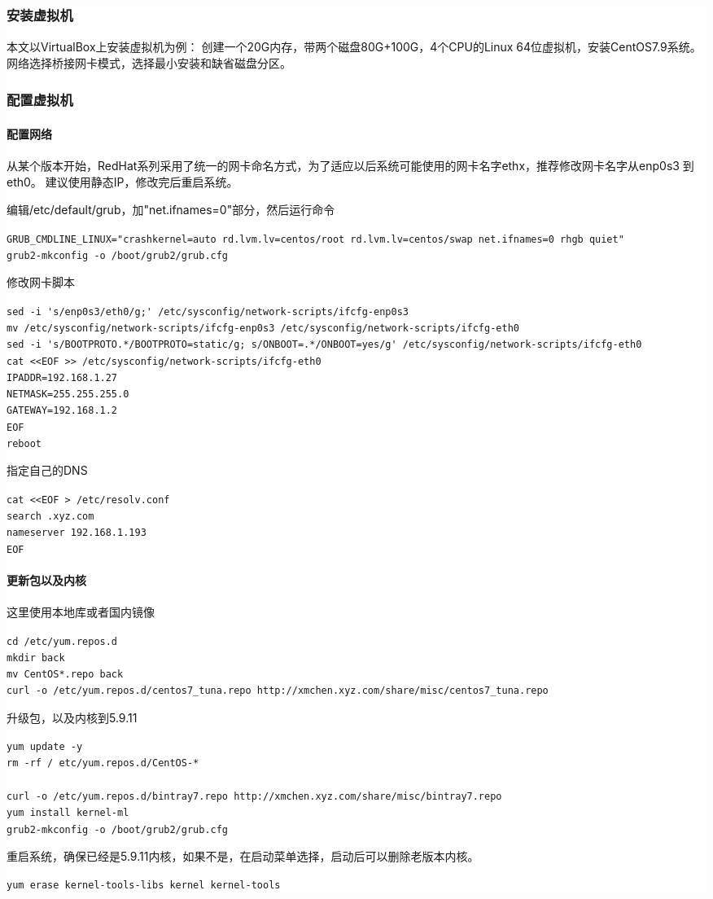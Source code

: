 ### 安装虚拟机
本文以VirtualBox上安装虚拟机为例：
创建一个20G内存，带两个磁盘80G+100G，4个CPU的Linux 64位虚拟机，安装CentOS7.9系统。网络选择桥接网卡模式，选择最小安装和缺省磁盘分区。

### 配置虚拟机

#### 配置网络
从某个版本开始，RedHat系列采用了统一的网卡命名方式，为了适应以后系统可能使用的网卡名字ethx，推荐修改网卡名字从enp0s3 到eth0。
建议使用静态IP，修改完后重启系统。

编辑/etc/default/grub，加"net.ifnames=0"部分，然后运行命令
```
GRUB_CMDLINE_LINUX="crashkernel=auto rd.lvm.lv=centos/root rd.lvm.lv=centos/swap net.ifnames=0 rhgb quiet"
grub2-mkconfig -o /boot/grub2/grub.cfg
```
修改网卡脚本
```
sed -i 's/enp0s3/eth0/g;' /etc/sysconfig/network-scripts/ifcfg-enp0s3
mv /etc/sysconfig/network-scripts/ifcfg-enp0s3 /etc/sysconfig/network-scripts/ifcfg-eth0
sed -i 's/BOOTPROTO.*/BOOTPROTO=static/g; s/ONBOOT=.*/ONBOOT=yes/g' /etc/sysconfig/network-scripts/ifcfg-eth0
cat <<EOF >> /etc/sysconfig/network-scripts/ifcfg-eth0
IPADDR=192.168.1.27
NETMASK=255.255.255.0
GATEWAY=192.168.1.2
EOF
reboot
```
指定自己的DNS
```
cat <<EOF > /etc/resolv.conf
search .xyz.com
nameserver 192.168.1.193
EOF
```

#### 更新包以及内核
这里使用本地库或者国内镜像
```
cd /etc/yum.repos.d
mkdir back
mv CentOS*.repo back
curl -o /etc/yum.repos.d/centos7_tuna.repo http://xmchen.xyz.com/share/misc/centos7_tuna.repo
```

升级包，以及内核到5.9.11
```
yum update -y
rm -rf / etc/yum.repos.d/CentOS-*

curl -o /etc/yum.repos.d/bintray7.repo http://xmchen.xyz.com/share/misc/bintray7.repo
yum install kernel-ml
grub2-mkconfig -o /boot/grub2/grub.cfg
```
重启系统，确保已经是5.9.11内核，如果不是，在启动菜单选择，启动后可以删除老版本内核。
```
yum erase kernel-tools-libs kernel kernel-tools
```
